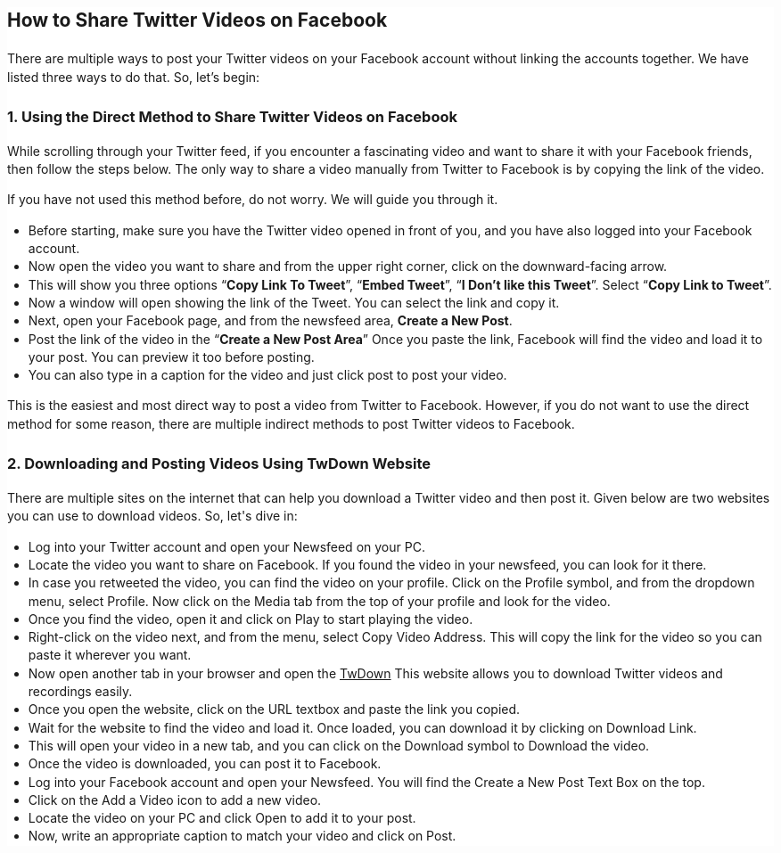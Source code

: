 ## How to Share Twitter Videos on Facebook

There are multiple ways to post your Twitter videos on your Facebook account without linking the accounts together. We have listed three ways to do that. So, let’s begin:

### 1\. Using the Direct Method to Share Twitter Videos on Facebook

While scrolling through your Twitter feed, if you encounter a fascinating video and want to share it with your Facebook friends, then follow the steps below. The only way to share a video manually from Twitter to Facebook is by copying the link of the video.

If you have not used this method before, do not worry. We will guide you through it.

* Before starting, make sure you have the Twitter video opened in front of you, and you have also logged into your Facebook account.
* Now open the video you want to share and from the upper right corner, click on the downward-facing arrow.
* This will show you three options “**Copy Link To Tweet**”, “**Embed Tweet**”, “**I Don’t like this Tweet**”. Select “**Copy Link to Tweet**”.
* Now a window will open showing the link of the Tweet. You can select the link and copy it.
* Next, open your Facebook page, and from the newsfeed area, **Create a New Post**.
* Post the link of the video in the “**Create a New Post Area**” Once you paste the link, Facebook will find the video and load it to your post. You can preview it too before posting.
* You can also type in a caption for the video and just click post to post your video.

This is the easiest and most direct way to post a video from Twitter to Facebook. However, if you do not want to use the direct method for some reason, there are multiple indirect methods to post Twitter videos to Facebook.

### 2\. Downloading and Posting Videos Using TwDown Website

There are multiple sites on the internet that can help you download a Twitter video and then post it. Given below are two websites you can use to download videos. So, let's dive in:

* Log into your Twitter account and open your Newsfeed on your PC.
* Locate the video you want to share on Facebook. If you found the video in your newsfeed, you can look for it there.
* In case you retweeted the video, you can find the video on your profile. Click on the Profile symbol, and from the dropdown menu, select Profile. Now click on the Media tab from the top of your profile and look for the video.
* Once you find the video, open it and click on Play to start playing the video.
* Right-click on the video next, and from the menu, select Copy Video Address. This will copy the link for the video so you can paste it wherever you want.
* Now open another tab in your browser and open the [TwDown](https://twdown.net/in) This website allows you to download Twitter videos and recordings easily.
* Once you open the website, click on the URL textbox and paste the link you copied.
* Wait for the website to find the video and load it. Once loaded, you can download it by clicking on Download Link.
* This will open your video in a new tab, and you can click on the Download symbol to Download the video.
* Once the video is downloaded, you can post it to Facebook.
* Log into your Facebook account and open your Newsfeed. You will find the Create a New Post Text Box on the top.
* Click on the Add a Video icon to add a new video.
* Locate the video on your PC and click Open to add it to your post.
* Now, write an appropriate caption to match your video and click on Post.
